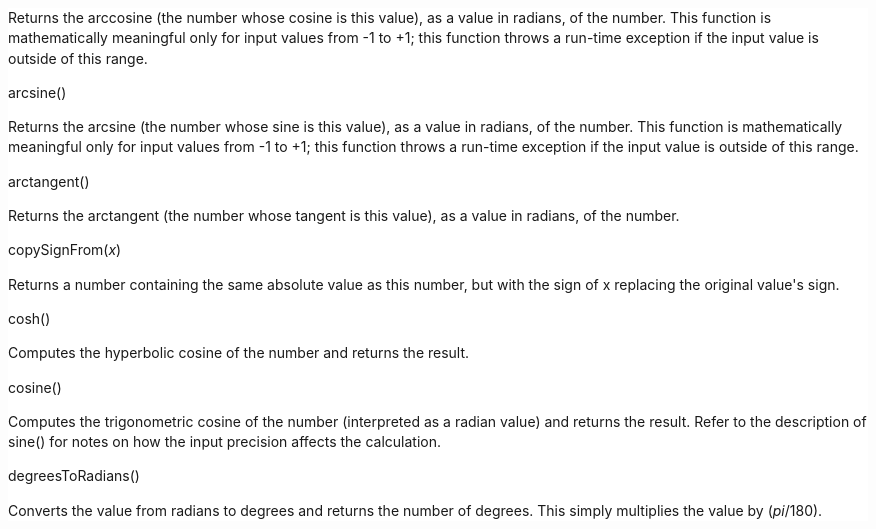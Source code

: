 Returns the arccosine (the number whose cosine is this value), as a
value in radians, of the number. This function is mathematically
meaningful only for input values from -1 to +1; this function throws a
run-time exception if the input value is outside of this range.

</div>

<span class="code">arcsine()</span>

<div class="fdef">

Returns the arcsine (the number whose sine is this value), as a value in
radians, of the number. This function is mathematically meaningful only
for input values from -1 to +1; this function throws a run-time
exception if the input value is outside of this range.

</div>

<span class="code">arctangent()</span>

<div class="fdef">

Returns the arctangent (the number whose tangent is this value), as a
value in radians, of the number.

</div>

<span class="code">copySignFrom(*x*)</span>

<div class="fdef">

Returns a number containing the same absolute value as this number, but
with the sign of x replacing the original value's sign.

</div>

<span class="code">cosh()</span>

<div class="fdef">

Computes the hyperbolic cosine of the number and returns the result.

</div>

<span class="code">cosine()</span>

<div class="fdef">

Computes the trigonometric cosine of the number (interpreted as a radian
value) and returns the result. Refer to the description of sine() for
notes on how the input precision affects the calculation.

</div>

<span class="code">degreesToRadians()</span>

<div class="fdef">

Converts the value from radians to degrees and returns the number of
degrees. This simply multiplies the value by (*pi*/180).

</div>
